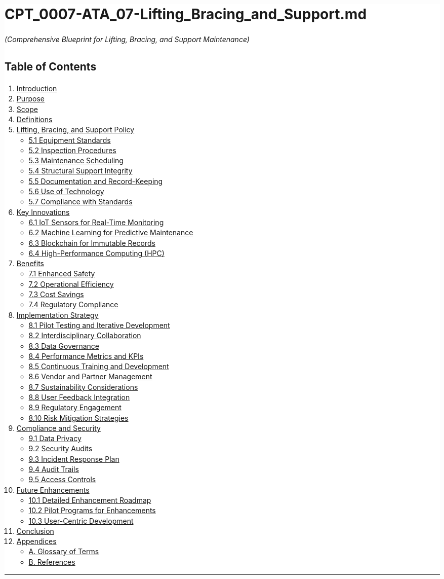# CPT_0007-ATA_07-Lifting_Bracing_and_Support.md

*(Comprehensive Blueprint for Lifting, Bracing, and Support Maintenance)*

## **Table of Contents**

1. [Introduction](#1-introduction)
2. [Purpose](#2-purpose)
3. [Scope](#3-scope)
4. [Definitions](#4-definitions)
5. [Lifting, Bracing, and Support Policy](#5-lifting-bracing-and-support-policy)
    - [5.1 Equipment Standards](#51-equipment-standards)
    - [5.2 Inspection Procedures](#52-inspection-procedures)
    - [5.3 Maintenance Scheduling](#53-maintenance-scheduling)
    - [5.4 Structural Support Integrity](#54-structural-support-integrity)
    - [5.5 Documentation and Record-Keeping](#55-documentation-and-record-keeping)
    - [5.6 Use of Technology](#56-use-of-technology)
    - [5.7 Compliance with Standards](#57-compliance-with-standards)
6. [Key Innovations](#6-key-innovations)
    - [6.1 IoT Sensors for Real-Time Monitoring](#61-iot-sensors-for-real-time-monitoring)
    - [6.2 Machine Learning for Predictive Maintenance](#62-machine-learning-for-predictive-maintenance)
    - [6.3 Blockchain for Immutable Records](#63-blockchain-for-immutable-records)
    - [6.4 High-Performance Computing (HPC)](#64-high-performance-computing-hpc)
7. [Benefits](#7-benefits)
    - [7.1 Enhanced Safety](#71-enhanced-safety)
    - [7.2 Operational Efficiency](#72-operational-efficiency)
    - [7.3 Cost Savings](#73-cost-savings)
    - [7.4 Regulatory Compliance](#74-regulatory-compliance)
8. [Implementation Strategy](#8-implementation-strategy)
    - [8.1 Pilot Testing and Iterative Development](#81-pilot-testing-and-iterative-development)
    - [8.2 Interdisciplinary Collaboration](#82-interdisciplinary-collaboration)
    - [8.3 Data Governance](#83-data-governance)
    - [8.4 Performance Metrics and KPIs](#84-performance-metrics-and-kpis)
    - [8.5 Continuous Training and Development](#85-continuous-training-and-development)
    - [8.6 Vendor and Partner Management](#86-vendor-and-partner-management)
    - [8.7 Sustainability Considerations](#87-sustainability-considerations)
    - [8.8 User Feedback Integration](#88-user-feedback-integration)
    - [8.9 Regulatory Engagement](#89-regulatory-engagement)
    - [8.10 Risk Mitigation Strategies](#810-risk-mitigation-strategies)
9. [Compliance and Security](#9-compliance-and-security)
    - [9.1 Data Privacy](#91-data-privacy)
    - [9.2 Security Audits](#92-security-audits)
    - [9.3 Incident Response Plan](#93-incident-response-plan)
    - [9.4 Audit Trails](#94-audit-trails)
    - [9.5 Access Controls](#95-access-controls)
10. [Future Enhancements](#10-future-enhancements)
    - [10.1 Detailed Enhancement Roadmap](#101-detailed-enhancement-roadmap)
    - [10.2 Pilot Programs for Enhancements](#102-pilot-programs-for-enhancements)
    - [10.3 User-Centric Development](#103-user-centric-development)
11. [Conclusion](#11-conclusion)
12. [Appendices](#12-appendices)
    - [A. Glossary of Terms](#a-glossary-of-terms)
    - [B. References](#b-references)

---